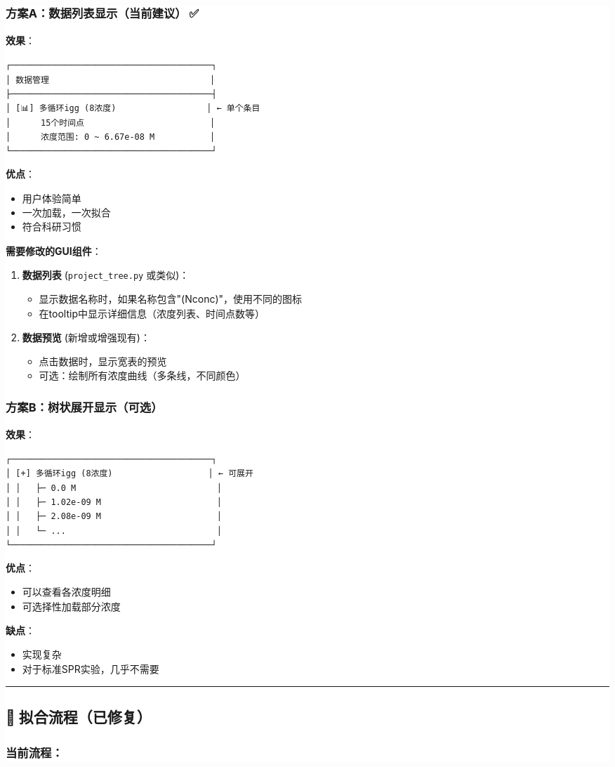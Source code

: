 ### 方案A：数据列表显示（当前建议） ✅

**效果**：
```
┌────────────────────────────────────────┐
│ 数据管理                                │
├────────────────────────────────────────┤
│ [📊] 多循环igg (8浓度)                  │ ← 单个条目
│      15个时间点                         │
│      浓度范围: 0 ~ 6.67e-08 M           │
└────────────────────────────────────────┘
```

**优点**：
- 用户体验简单
- 一次加载，一次拟合
- 符合科研习惯

**需要修改的GUI组件**：
1. **数据列表** (`project_tree.py` 或类似)：
   - 显示数据名称时，如果名称包含"(Nconc)"，使用不同的图标
   - 在tooltip中显示详细信息（浓度列表、时间点数等）

2. **数据预览** (新增或增强现有)：
   - 点击数据时，显示宽表的预览
   - 可选：绘制所有浓度曲线（多条线，不同颜色）

### 方案B：树状展开显示（可选）

**效果**：
```
┌────────────────────────────────────────┐
│ [+] 多循环igg (8浓度)                   │ ← 可展开
│ │   ├─ 0.0 M                            │
│ │   ├─ 1.02e-09 M                       │
│ │   ├─ 2.08e-09 M                       │
│ │   └─ ...                              │
└────────────────────────────────────────┘
```

**优点**：
- 可以查看各浓度明细
- 可选择性加载部分浓度

**缺点**：
- 实现复杂
- 对于标准SPR实验，几乎不需要

---

## 🔄 拟合流程（已修复）

### 当前流程：
